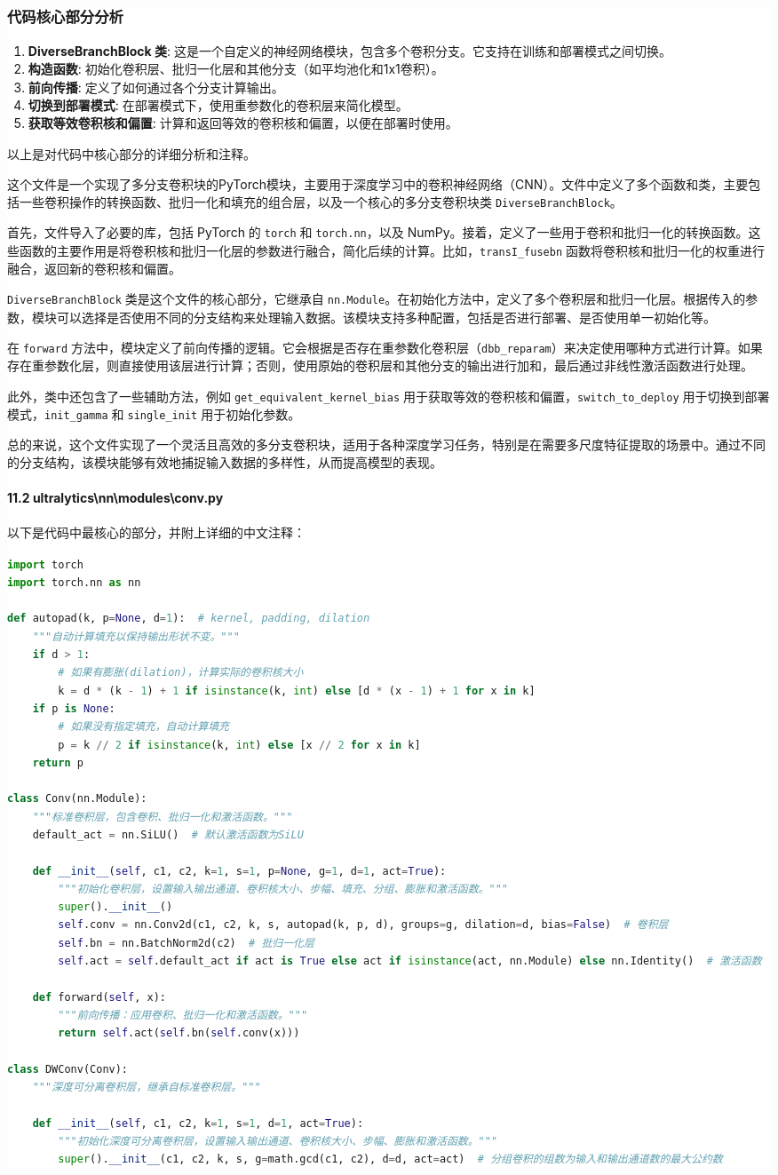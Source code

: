 ### 代码核心部分分析
1. **DiverseBranchBlock 类**: 这是一个自定义的神经网络模块，包含多个卷积分支。它支持在训练和部署模式之间切换。
2. **构造函数**: 初始化卷积层、批归一化层和其他分支（如平均池化和1x1卷积）。
3. **前向传播**: 定义了如何通过各个分支计算输出。
4. **切换到部署模式**: 在部署模式下，使用重参数化的卷积层来简化模型。
5. **获取等效卷积核和偏置**: 计算和返回等效的卷积核和偏置，以便在部署时使用。

以上是对代码中核心部分的详细分析和注释。

这个文件是一个实现了多分支卷积块的PyTorch模块，主要用于深度学习中的卷积神经网络（CNN）。文件中定义了多个函数和类，主要包括一些卷积操作的转换函数、批归一化和填充的组合层，以及一个核心的多分支卷积块类 `DiverseBranchBlock`。

首先，文件导入了必要的库，包括 PyTorch 的 `torch` 和 `torch.nn`，以及 NumPy。接着，定义了一些用于卷积和批归一化的转换函数。这些函数的主要作用是将卷积核和批归一化层的参数进行融合，简化后续的计算。比如，`transI_fusebn` 函数将卷积核和批归一化的权重进行融合，返回新的卷积核和偏置。

`DiverseBranchBlock` 类是这个文件的核心部分，它继承自 `nn.Module`。在初始化方法中，定义了多个卷积层和批归一化层。根据传入的参数，模块可以选择是否使用不同的分支结构来处理输入数据。该模块支持多种配置，包括是否进行部署、是否使用单一初始化等。

在 `forward` 方法中，模块定义了前向传播的逻辑。它会根据是否存在重参数化卷积层（`dbb_reparam`）来决定使用哪种方式进行计算。如果存在重参数化层，则直接使用该层进行计算；否则，使用原始的卷积层和其他分支的输出进行加和，最后通过非线性激活函数进行处理。

此外，类中还包含了一些辅助方法，例如 `get_equivalent_kernel_bias` 用于获取等效的卷积核和偏置，`switch_to_deploy` 用于切换到部署模式，`init_gamma` 和 `single_init` 用于初始化参数。

总的来说，这个文件实现了一个灵活且高效的多分支卷积块，适用于各种深度学习任务，特别是在需要多尺度特征提取的场景中。通过不同的分支结构，该模块能够有效地捕捉输入数据的多样性，从而提高模型的表现。

#### 11.2 ultralytics\nn\modules\conv.py

以下是代码中最核心的部分，并附上详细的中文注释：

```python
import torch
import torch.nn as nn

def autopad(k, p=None, d=1):  # kernel, padding, dilation
    """自动计算填充以保持输出形状不变。"""
    if d > 1:
        # 如果有膨胀(dilation)，计算实际的卷积核大小
        k = d * (k - 1) + 1 if isinstance(k, int) else [d * (x - 1) + 1 for x in k]
    if p is None:
        # 如果没有指定填充，自动计算填充
        p = k // 2 if isinstance(k, int) else [x // 2 for x in k]
    return p

class Conv(nn.Module):
    """标准卷积层，包含卷积、批归一化和激活函数。"""
    default_act = nn.SiLU()  # 默认激活函数为SiLU

    def __init__(self, c1, c2, k=1, s=1, p=None, g=1, d=1, act=True):
        """初始化卷积层，设置输入输出通道、卷积核大小、步幅、填充、分组、膨胀和激活函数。"""
        super().__init__()
        self.conv = nn.Conv2d(c1, c2, k, s, autopad(k, p, d), groups=g, dilation=d, bias=False)  # 卷积层
        self.bn = nn.BatchNorm2d(c2)  # 批归一化层
        self.act = self.default_act if act is True else act if isinstance(act, nn.Module) else nn.Identity()  # 激活函数

    def forward(self, x):
        """前向传播：应用卷积、批归一化和激活函数。"""
        return self.act(self.bn(self.conv(x)))

class DWConv(Conv):
    """深度可分离卷积层，继承自标准卷积层。"""

    def __init__(self, c1, c2, k=1, s=1, d=1, act=True):
        """初始化深度可分离卷积层，设置输入输出通道、卷积核大小、步幅、膨胀和激活函数。"""
        super().__init__(c1, c2, k, s, g=math.gcd(c1, c2), d=d, act=act)  # 分组卷积的组数为输入和输出通道数的最大公约数
```